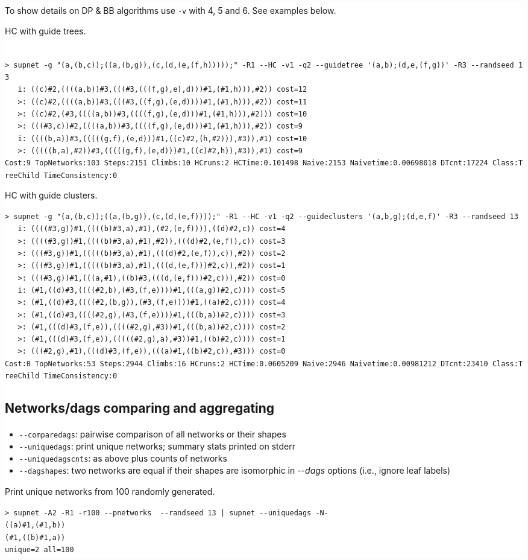 To show details on DP & BB algorithms use `-v` with 4, 5 and 6. See examples below.


HC with guide trees.
```

> supnet -g "(a,(b,c));((a,(b,g)),(c,(d,(e,(f,h)))));" -R1 --HC -v1 -q2 --guidetree '(a,b);(d,e,(f,g))' -R3 --randseed 13
   i: ((c)#2,((((a,b))#3,(((#3,(((f,g),e),d)))#1,(#1,h))),#2)) cost=12
   >: ((c)#2,((((a,b))#3,(((#3,((f,g),(e,d))))#1,(#1,h))),#2)) cost=11
   >: ((c)#2,(#3,((((a,b))#3,((((f,g),(e,d)))#1,(#1,h))),#2))) cost=10
   >: (((#3,c))#2,((((a,b))#3,((((f,g),(e,d)))#1,(#1,h))),#2)) cost=9
   i: ((((b,a))#3,(((((g,f),(e,d)))#1,((c)#2,(h,#2))),#3)),#1) cost=10
   >: (((((b,a),#2))#3,(((((g,f),(e,d)))#1,((c)#2,h)),#3)),#1) cost=9
Cost:9 TopNetworks:103 Steps:2151 Climbs:10 HCruns:2 HCTime:0.101498 Naive:2153 Naivetime:0.00698018 DTcnt:17224 Class:TreeChild TimeConsistency:0
```

HC with guide clusters.
```
> supnet -g "(a,(b,c));((a,(b,g)),(c,(d,(e,f))));" -R1 --HC -v1 -q2 --guideclusters '(a,b,g);(d,e,f)' -R3 --randseed 13
   i: ((((#3,g))#1,((((b)#3,a),#1),(#2,(e,f)))),((d)#2,c)) cost=4
   >: ((((#3,g))#1,((((b)#3,a),#1),#2)),(((d)#2,(e,f)),c)) cost=3
   >: (((#3,g))#1,(((((b)#3,a),#1),(((d)#2,(e,f)),c)),#2)) cost=2
   >: (((#3,g))#1,(((((b)#3,a),#1),(((d,(e,f)))#2,c)),#2)) cost=1
   >: (((#3,g))#1,(((a,#1),((b)#3,(((d,(e,f)))#2,c))),#2)) cost=0
   i: (#1,((d)#3,((((#2,b),(#3,(f,e))))#1,(((a,g))#2,c)))) cost=5
   >: (#1,((d)#3,((((#2,(b,g)),(#3,(f,e))))#1,((a)#2,c)))) cost=4
   >: (#1,((d)#3,((((#2,g),(#3,(f,e))))#1,(((b,a))#2,c)))) cost=3
   >: (#1,(((d)#3,(f,e)),((((#2,g),#3))#1,(((b,a))#2,c)))) cost=2
   >: (#1,(((d)#3,(f,e)),(((((#2,g),a),#3))#1,((b)#2,c)))) cost=1
   >: (((#2,g),#1),(((d)#3,(f,e)),(((a)#1,((b)#2,c)),#3))) cost=0
Cost:0 TopNetworks:53 Steps:2944 Climbs:16 HCruns:2 HCTime:0.0605209 Naive:2946 Naivetime:0.00981212 DTcnt:23410 Class:TreeChild TimeConsistency:0
```

## Networks/dags comparing and aggregating

 - `--comparedags`: pairwise comparison of all networks or their shapes
 - `--uniquedags`: print unique networks; summary stats printed on stderr
 - `--uniquedagscnts`: as above plus counts of networks
 - `--dagshapes`: two networks are equal if their shapes are isomorphic in --*dags* options (i.e., ignore leaf labels)


Print unique networks from 100 randomly generated. 

```  
> supnet -A2 -R1 -r100 --pnetworks  --randseed 13 | supnet --uniquedags -N-
((a)#1,(#1,b))
(#1,((b)#1,a))
unique=2 all=100
```
